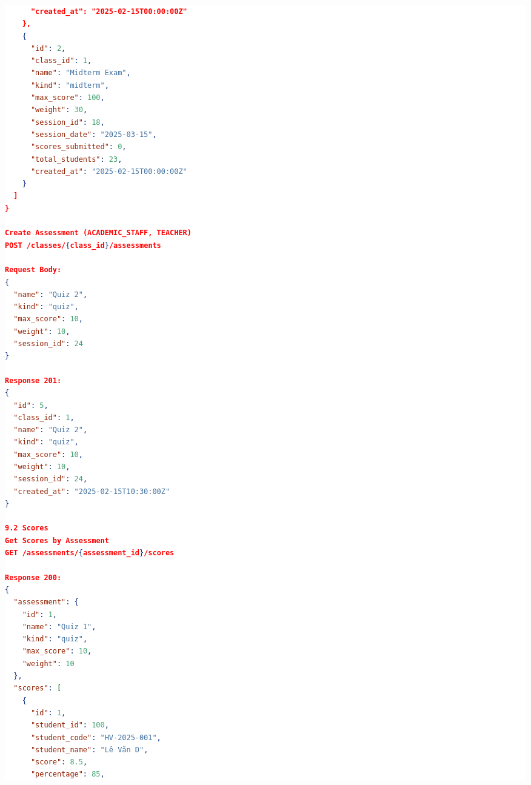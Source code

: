 ```json
      "created_at": "2025-02-15T00:00:00Z"
    },
    {
      "id": 2,
      "class_id": 1,
      "name": "Midterm Exam",
      "kind": "midterm",
      "max_score": 100,
      "weight": 30,
      "session_id": 18,
      "session_date": "2025-03-15",
      "scores_submitted": 0,
      "total_students": 23,
      "created_at": "2025-02-15T00:00:00Z"
    }
  ]
}

Create Assessment (ACADEMIC_STAFF, TEACHER)
POST /classes/{class_id}/assessments

Request Body:
{
  "name": "Quiz 2",
  "kind": "quiz",
  "max_score": 10,
  "weight": 10,
  "session_id": 24
}

Response 201:
{
  "id": 5,
  "class_id": 1,
  "name": "Quiz 2",
  "kind": "quiz",
  "max_score": 10,
  "weight": 10,
  "session_id": 24,
  "created_at": "2025-02-15T10:30:00Z"
}

9.2 Scores
Get Scores by Assessment
GET /assessments/{assessment_id}/scores

Response 200:
{
  "assessment": {
    "id": 1,
    "name": "Quiz 1",
    "kind": "quiz",
    "max_score": 10,
    "weight": 10
  },
  "scores": [
    {
      "id": 1,
      "student_id": 100,
      "student_code": "HV-2025-001",
      "student_name": "Lê Văn D",
      "score": 8.5,
      "percentage": 85,
```